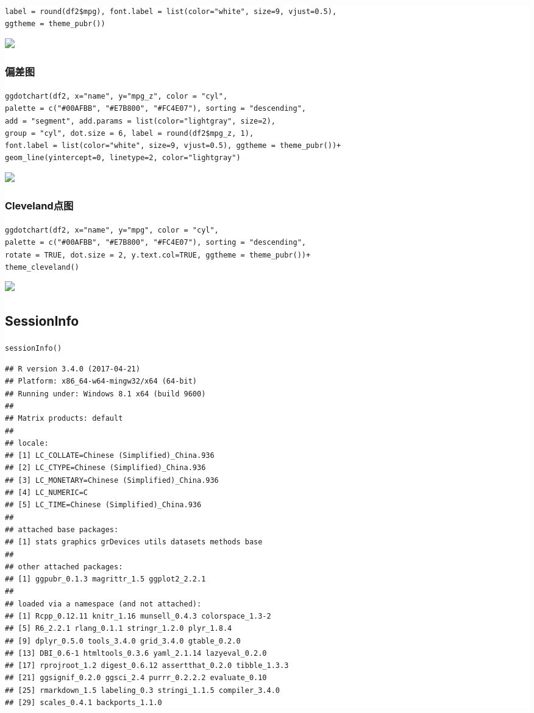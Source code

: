 ```
label = round(df2$mpg), font.label = list(color="white", size=9, vjust=0.5), 
ggtheme = theme_pubr())
```
![](http://upload-images.jianshu.io/upload_images/2084719-bfce6842b2744304.png?imageMogr2/auto-orient/strip%7CimageView2/2/w/1240)

### 偏差图
```
ggdotchart(df2, x="name", y="mpg_z", color = "cyl", 
palette = c("#00AFBB", "#E7B800", "#FC4E07"), sorting = "descending", 
add = "segment", add.params = list(color="lightgray", size=2), 
group = "cyl", dot.size = 6, label = round(df2$mpg_z, 1), 
font.label = list(color="white", size=9, vjust=0.5), ggtheme = theme_pubr())+ 
geom_line(yintercept=0, linetype=2, color="lightgray")
```
![](http://upload-images.jianshu.io/upload_images/2084719-fdc31b81879bbbd5.png?imageMogr2/auto-orient/strip%7CimageView2/2/w/1240)

### **Cleveland**点图
```
ggdotchart(df2, x="name", y="mpg", color = "cyl", 
palette = c("#00AFBB", "#E7B800", "#FC4E07"), sorting = "descending", 
rotate = TRUE, dot.size = 2, y.text.col=TRUE, ggtheme = theme_pubr())+ 
theme_cleveland()
```
![](http://upload-images.jianshu.io/upload_images/2084719-1c31d9e203d4810a.png?imageMogr2/auto-orient/strip%7CimageView2/2/w/1240) 
## **SessionInfo**
```
sessionInfo()
```
```
## R version 3.4.0 (2017-04-21)
## Platform: x86_64-w64-mingw32/x64 (64-bit)
## Running under: Windows 8.1 x64 (build 9600)
## 
## Matrix products: default
## 
## locale:
## [1] LC_COLLATE=Chinese (Simplified)_China.936 
## [2] LC_CTYPE=Chinese (Simplified)_China.936 
## [3] LC_MONETARY=Chinese (Simplified)_China.936
## [4] LC_NUMERIC=C 
## [5] LC_TIME=Chinese (Simplified)_China.936 
## 
## attached base packages:
## [1] stats graphics grDevices utils datasets methods base 
## 
## other attached packages:
## [1] ggpubr_0.1.3 magrittr_1.5 ggplot2_2.2.1
## 
## loaded via a namespace (and not attached):
## [1] Rcpp_0.12.11 knitr_1.16 munsell_0.4.3 colorspace_1.3-2
## [5] R6_2.2.1 rlang_0.1.1 stringr_1.2.0 plyr_1.8.4 
## [9] dplyr_0.5.0 tools_3.4.0 grid_3.4.0 gtable_0.2.0 
## [13] DBI_0.6-1 htmltools_0.3.6 yaml_2.1.14 lazyeval_0.2.0 
## [17] rprojroot_1.2 digest_0.6.12 assertthat_0.2.0 tibble_1.3.3 
## [21] ggsignif_0.2.0 ggsci_2.4 purrr_0.2.2.2 evaluate_0.10 
## [25] rmarkdown_1.5 labeling_0.3 stringi_1.1.5 compiler_3.4.0 
## [29] scales_0.4.1 backports_1.1.0
```


